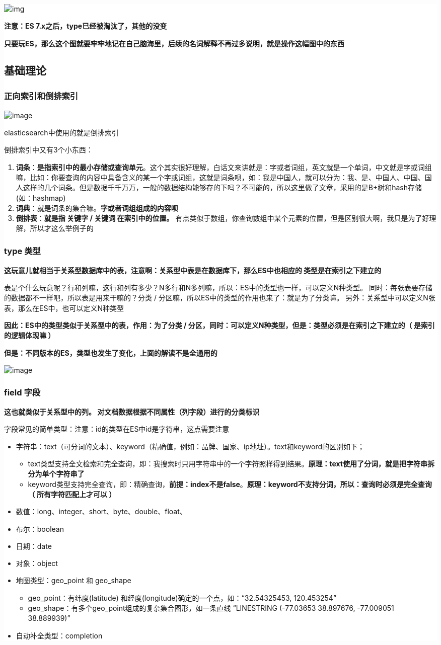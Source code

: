 ![img](https://img2023.cnblogs.com/blog/2421736/202306/2421736-20230621222902701-1239094255.png) 



**注意：ES 7.x之后，type已经被淘汰了，其他的没变**

**只要玩ES，那么这个图就要牢牢地记在自己脑海里，后续的名词解释不再过多说明，就是操作这幅图中的东西**







## 基础理论

### 正向索引和倒排索引

![image](https://img2023.cnblogs.com/blog/2421736/202306/2421736-20230627225152906-1397781389.png)

elasticsearch中使用的就是倒排索引



倒排索引中又有3个小东西：

1. **词条**：**是指索引中的最小存储或查询单元**。这个其实很好理解，白话文来讲就是：字或者词组，英文就是一个单词，中文就是字或词组嘛，比如：你要查询的内容中具备含义的某一个字或词组，这就是词条呗，如：我是中国人，就可以分为：我、是、中国人、中国、国人这样的几个词条。但是数据千千万万，一般的数据结构能够存的下吗？不可能的，所以这里做了文章，采用的是B+树和hash存储(如：hashmap)
2. **词典**：就是词条的集合嘛。**字或者词组组成的内容呗**
3. **倒排表**：**就是指 关键字 / 关键词 在索引中的位置。** 有点类似于数组，你查询数组中某个元素的位置，但是区别很大啊，我只是为了好理解，所以才这么举例子的



### type 类型

**这玩意儿就相当于关系型数据库中的表，注意啊：关系型中表是在数据库下，那么ES中也相应的 类型是在索引之下建立的**

表是个什么玩意呢？行和列嘛，这行和列有多少？N多行和N多列嘛，所以：ES中的类型也一样，可以定义N种类型。
同时：每张表要存储的数据都不一样吧，所以表是用来干嘛的？分类 / 分区嘛，所以ES中的类型的作用也来了：就是为了分类嘛。
另外：关系型中可以定义N张表，那么在ES中，也可以定义N种类型

**因此：ES中的类型类似于关系型中的表，作用：为了分类 / 分区，同时：可以定义N种类型，但是：类型必须是在索引之下建立的（ 是索引的逻辑体现嘛 ）**

**但是：不同版本的ES，类型也发生了变化，上面的解读不是全通用的**

![image](https://img2023.cnblogs.com/blog/2421736/202306/2421736-20230627225152905-1909735633.png)



### field 字段

**这也就类似于关系型中的列。 对文档数据根据不同属性（列字段）进行的分类标识**

字段常见的简单类型：注意：id的类型在ES中id是字符串，这点需要注意

- 字符串：text（可分词的文本）、keyword（精确值，例如：品牌、国家、ip地址）。text和keyword的区别如下；
  - text类型支持全文检索和完全查询，即：我搜索时只用字符串中的一个字符照样得到结果。**原理：text使用了分词，就是把字符串拆分为单个字符串了**
  - keyword类型支持完全查询，即：精确查询，**前提：index不是false**。**原理：keyword不支持分词，所以：查询时必须是完全查询（ 所有字符匹配上才可以 ）**

- 数值：long、integer、short、byte、double、float、
- 布尔：boolean
- 日期：date
- 对象：object
- 地图类型：geo_point 和 geo_shape
  - geo_point：有纬度(latitude) 和经度(longitude)确定的一个点，如：“32.54325453, 120.453254”
  - geo_shape：有多个geo_point组成的复杂集合图形，如一条直线 “LINESTRING (-77.03653 38.897676, -77.009051 38.889939)”
- 自动补全类型：completion
